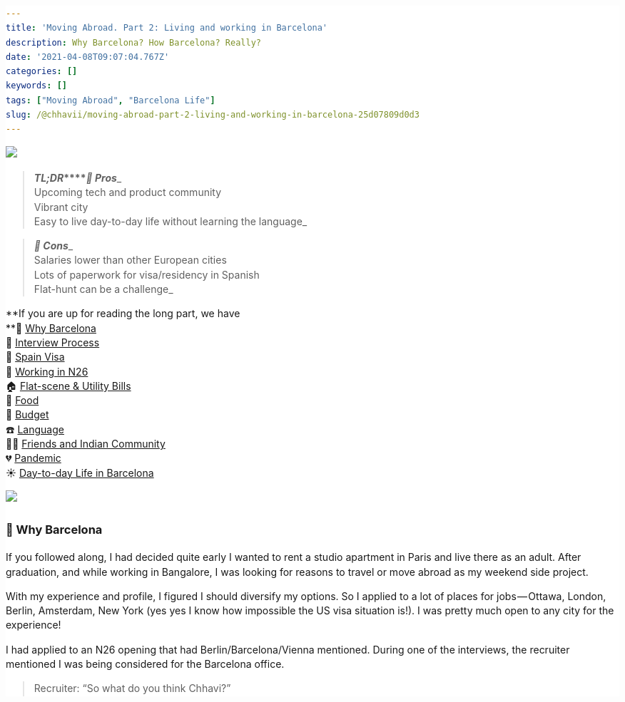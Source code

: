 ```yaml
---
title: 'Moving Abroad. Part 2: Living and working in Barcelona'
description: Why Barcelona? How Barcelona? Really?
date: '2021-04-08T09:07:04.767Z'
categories: []
keywords: []
tags: ["Moving Abroad", "Barcelona Life"]
slug: /@chhavii/moving-abroad-part-2-living-and-working-in-barcelona-25d07809d0d3
---
```


![](https://cdn-images-1.medium.com/max/800/1*KVe0RCK_oFNA9IhQ9F7VCQ.png)

> **_TL;DR_****_💛 Pros_**_  
> Upcoming tech and product community  
> Vibrant city  
> Easy to live day-to-day life without learning the language_

> **_🚧 Cons_**_  
> Salaries lower than other European cities  
> Lots of paperwork for visa/residency in Spanish  
> Flat-hunt can be a challenge_

**If you are up for reading the long part, we have  
**🤔 [Why Barcelona](#f8a2)  
💬 [Interview Process](#5215)  
📑 [Spain Visa](#027f)  
🏦 [Working in N26](#f567)  
🏠 [Flat-scene & Utility Bills](#b1fb)  
🥘 [Food](#a7c2)  
💸 [Budget  
](#39d2)☎️ [Language](#8389)  
👯‍♀️ [Friends and Indian Community](#aa5d)  
💔 [Pandemic](#73de)  
☀️ [Day-to-day Life in Barcelona](#0b2b)

![](https://cdn-images-1.medium.com/max/800/1*JU0GItFs8K5sjMuxdQ2PIg.png)

### 🤔 Why Barcelona

If you followed along, I had decided quite early I wanted to rent a studio apartment in Paris and live there as an adult. After graduation, and while working in Bangalore, I was looking for reasons to travel or move abroad as my weekend side project.

With my experience and profile, I figured I should diversify my options. So I applied to a lot of places for jobs — Ottawa, London, Berlin, Amsterdam, New York (yes yes I know how impossible the US visa situation is!). I was pretty much open to any city for the experience!

I had applied to an N26 opening that had Berlin/Barcelona/Vienna mentioned. During one of the interviews, the recruiter mentioned I was being considered for the Barcelona office.

> Recruiter: “So what do you think Chhavi?”
